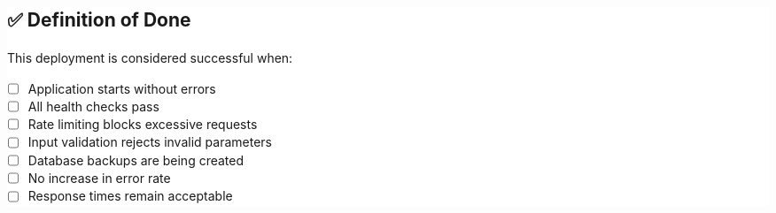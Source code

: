 
## ✅ Definition of Done

This deployment is considered successful when:
- [ ] Application starts without errors
- [ ] All health checks pass
- [ ] Rate limiting blocks excessive requests
- [ ] Input validation rejects invalid parameters
- [ ] Database backups are being created
- [ ] No increase in error rate
- [ ] Response times remain acceptable
